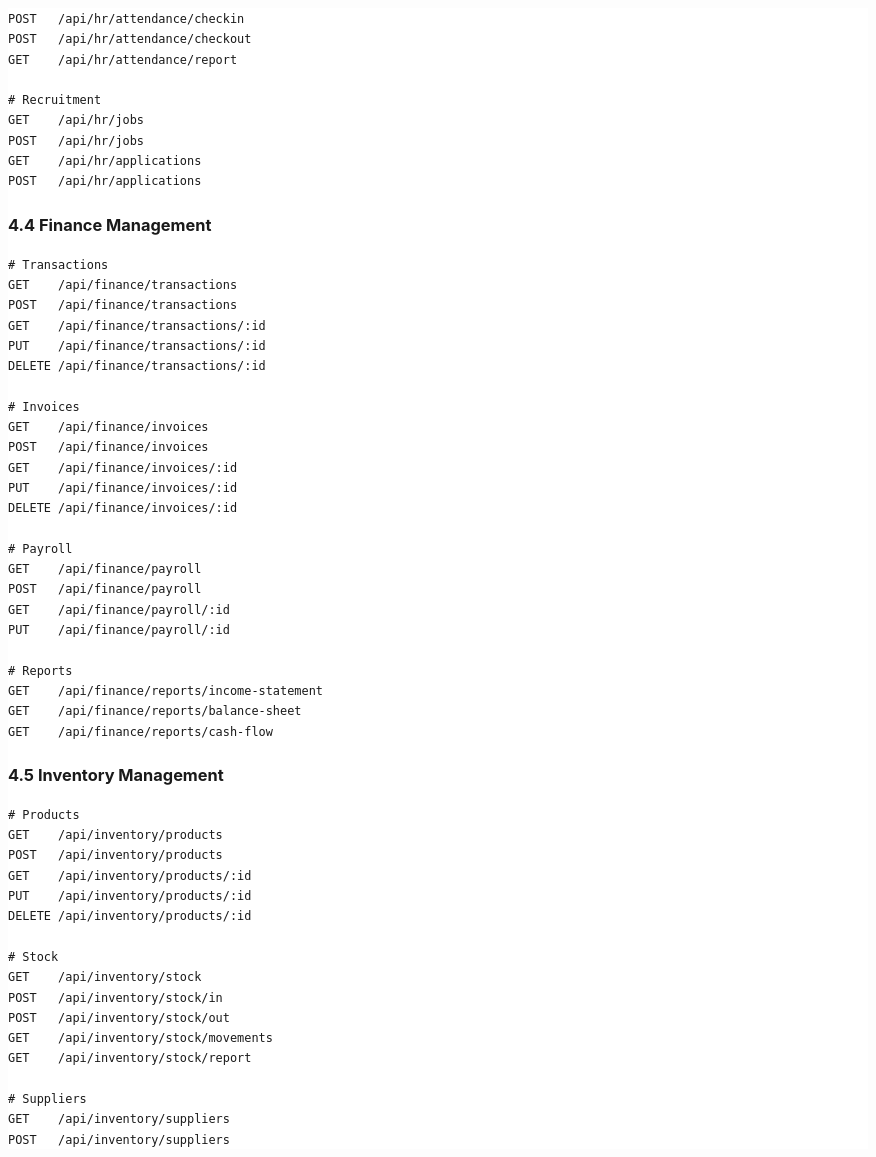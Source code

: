 ```
POST   /api/hr/attendance/checkin
POST   /api/hr/attendance/checkout
GET    /api/hr/attendance/report

# Recruitment
GET    /api/hr/jobs
POST   /api/hr/jobs
GET    /api/hr/applications
POST   /api/hr/applications
```

### 4.4 Finance Management
```
# Transactions
GET    /api/finance/transactions
POST   /api/finance/transactions
GET    /api/finance/transactions/:id
PUT    /api/finance/transactions/:id
DELETE /api/finance/transactions/:id

# Invoices
GET    /api/finance/invoices
POST   /api/finance/invoices
GET    /api/finance/invoices/:id
PUT    /api/finance/invoices/:id
DELETE /api/finance/invoices/:id

# Payroll
GET    /api/finance/payroll
POST   /api/finance/payroll
GET    /api/finance/payroll/:id
PUT    /api/finance/payroll/:id

# Reports
GET    /api/finance/reports/income-statement
GET    /api/finance/reports/balance-sheet
GET    /api/finance/reports/cash-flow
```

### 4.5 Inventory Management
```
# Products
GET    /api/inventory/products
POST   /api/inventory/products
GET    /api/inventory/products/:id
PUT    /api/inventory/products/:id
DELETE /api/inventory/products/:id

# Stock
GET    /api/inventory/stock
POST   /api/inventory/stock/in
POST   /api/inventory/stock/out
GET    /api/inventory/stock/movements
GET    /api/inventory/stock/report

# Suppliers
GET    /api/inventory/suppliers
POST   /api/inventory/suppliers
```
